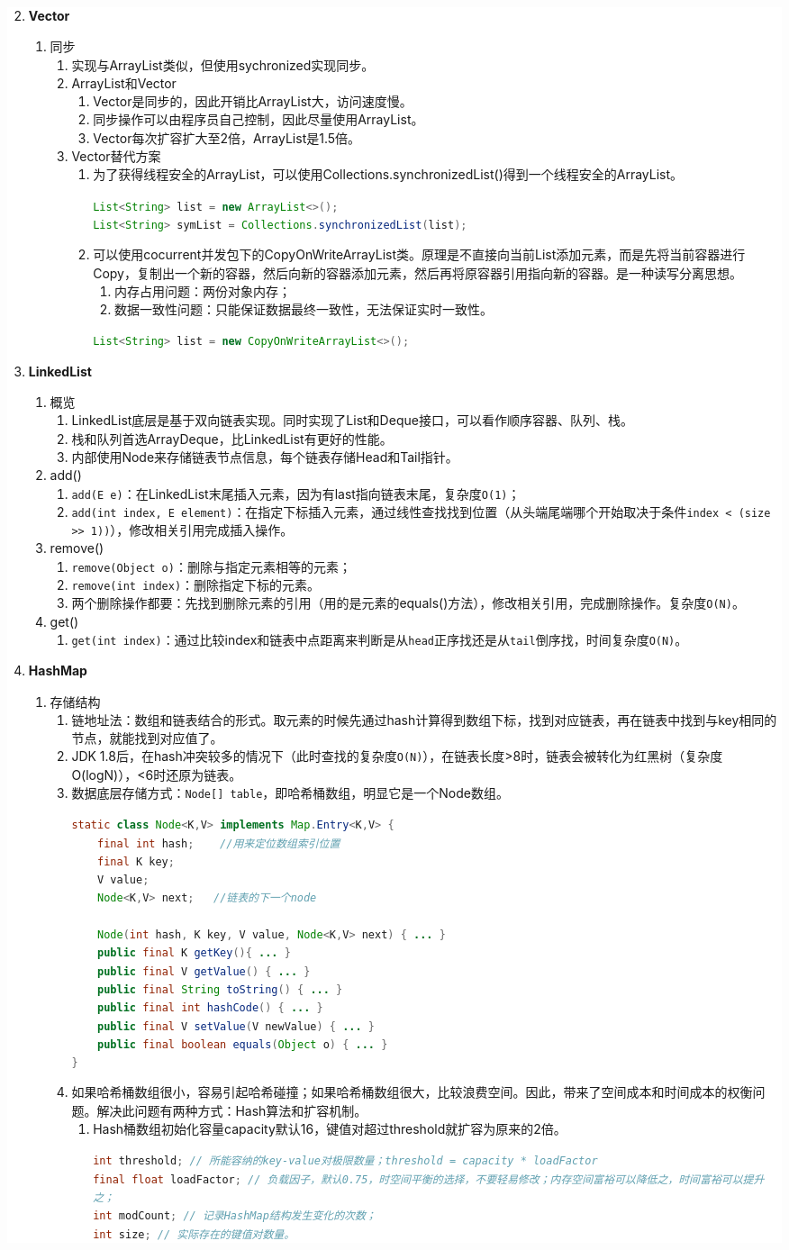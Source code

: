 2. **Vector**
   1. 同步
      1. 实现与ArrayList类似，但使用sychronized实现同步。
      2. ArrayList和Vector
         1. Vector是同步的，因此开销比ArrayList大，访问速度慢。
         2. 同步操作可以由程序员自己控制，因此尽量使用ArrayList。
         3. Vector每次扩容扩大至2倍，ArrayList是1.5倍。
      3. Vector替代方案
         1. 为了获得线程安全的ArrayList，可以使用Collections.synchronizedList()得到一个线程安全的ArrayList。
            ```java
            List<String> list = new ArrayList<>();
            List<String> symList = Collections.synchronizedList(list);
            ```
         2. 可以使用cocurrent并发包下的CopyOnWriteArrayList类。原理是不直接向当前List添加元素，而是先将当前容器进行Copy，复制出一个新的容器，然后向新的容器添加元素，然后再将原容器引用指向新的容器。是一种读写分离思想。
            1. 内存占用问题：两份对象内存；
            2. 数据一致性问题：只能保证数据最终一致性，无法保证实时一致性。
            ```java
            List<String> list = new CopyOnWriteArrayList<>();
            ```

3. **LinkedList**
   1. 概览
      1. LinkedList底层是基于双向链表实现。同时实现了List和Deque接口，可以看作顺序容器、队列、栈。
      2. 栈和队列首选ArrayDeque，比LinkedList有更好的性能。
      3. 内部使用Node来存储链表节点信息，每个链表存储Head和Tail指针。
   2. add()
      1. `add(E e)`：在LinkedList末尾插入元素，因为有last指向链表末尾，复杂度`O(1)`；
      2. `add(int index, E element)`：在指定下标插入元素，通过线性查找找到位置（从头端尾端哪个开始取决于条件`index < (size >> 1))`），修改相关引用完成插入操作。
   3. remove()
      1. `remove(Object o)`：删除与指定元素相等的元素；
      2. `remove(int index)`：删除指定下标的元素。
      3. 两个删除操作都要：先找到删除元素的引用（用的是元素的equals()方法），修改相关引用，完成删除操作。复杂度`O(N)`。
   4. get()
      1. `get(int index)`：通过比较index和链表中点距离来判断是从`head`正序找还是从`tail`倒序找，时间复杂度`O(N)`。

4. **HashMap**
   1. 存储结构
      1. 链地址法：数组和链表结合的形式。取元素的时候先通过hash计算得到数组下标，找到对应链表，再在链表中找到与key相同的节点，就能找到对应值了。
      2. JDK 1.8后，在hash冲突较多的情况下（此时查找的复杂度`O(N)`），在链表长度>8时，链表会被转化为红黑树（复杂度O(logN)），<6时还原为链表。
      3. 数据底层存储方式：`Node[] table`，即哈希桶数组，明显它是一个Node数组。
         ```java
         static class Node<K,V> implements Map.Entry<K,V> {
             final int hash;    //用来定位数组索引位置
             final K key;
             V value;
             Node<K,V> next;   //链表的下一个node

             Node(int hash, K key, V value, Node<K,V> next) { ... }
             public final K getKey(){ ... }
             public final V getValue() { ... }
             public final String toString() { ... }
             public final int hashCode() { ... }
             public final V setValue(V newValue) { ... }
             public final boolean equals(Object o) { ... }
         }
         ```
      4. 如果哈希桶数组很小，容易引起哈希碰撞；如果哈希桶数组很大，比较浪费空间。因此，带来了空间成本和时间成本的权衡问题。解决此问题有两种方式：Hash算法和扩容机制。
         1. Hash桶数组初始化容量capacity默认16，键值对超过threshold就扩容为原来的2倍。
            ```java
            int threshold; // 所能容纳的key-value对极限数量；threshold = capacity * loadFactor
            final float loadFactor; // 负载因子，默认0.75，时空间平衡的选择，不要轻易修改；内存空间富裕可以降低之，时间富裕可以提升之；
            int modCount; // 记录HashMap结构发生变化的次数；
            int size; // 实际存在的键值对数量。